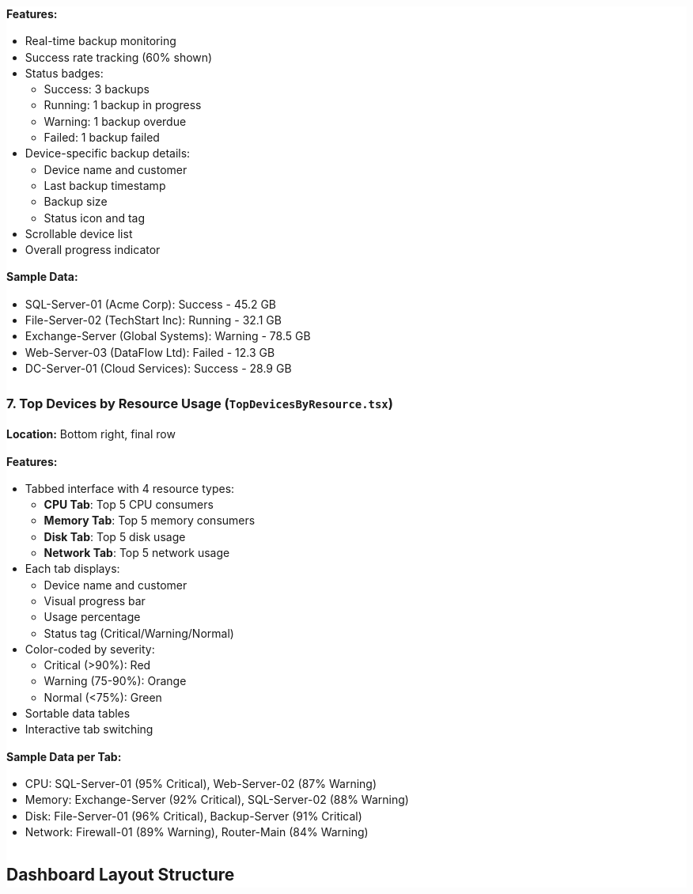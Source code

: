 **Features:**
- Real-time backup monitoring
- Success rate tracking (60% shown)
- Status badges:
  - Success: 3 backups
  - Running: 1 backup in progress
  - Warning: 1 backup overdue
  - Failed: 1 backup failed
- Device-specific backup details:
  - Device name and customer
  - Last backup timestamp
  - Backup size
  - Status icon and tag
- Scrollable device list
- Overall progress indicator

**Sample Data:**
- SQL-Server-01 (Acme Corp): Success - 45.2 GB
- File-Server-02 (TechStart Inc): Running - 32.1 GB
- Exchange-Server (Global Systems): Warning - 78.5 GB
- Web-Server-03 (DataFlow Ltd): Failed - 12.3 GB
- DC-Server-01 (Cloud Services): Success - 28.9 GB

### 7. **Top Devices by Resource Usage** (`TopDevicesByResource.tsx`)
**Location:** Bottom right, final row

**Features:**
- Tabbed interface with 4 resource types:
  - **CPU Tab**: Top 5 CPU consumers
  - **Memory Tab**: Top 5 memory consumers
  - **Disk Tab**: Top 5 disk usage
  - **Network Tab**: Top 5 network usage
- Each tab displays:
  - Device name and customer
  - Visual progress bar
  - Usage percentage
  - Status tag (Critical/Warning/Normal)
- Color-coded by severity:
  - Critical (>90%): Red
  - Warning (75-90%): Orange
  - Normal (<75%): Green
- Sortable data tables
- Interactive tab switching

**Sample Data per Tab:**
- CPU: SQL-Server-01 (95% Critical), Web-Server-02 (87% Warning)
- Memory: Exchange-Server (92% Critical), SQL-Server-02 (88% Warning)
- Disk: File-Server-01 (96% Critical), Backup-Server (91% Critical)
- Network: Firewall-01 (89% Warning), Router-Main (84% Warning)

## Dashboard Layout Structure
